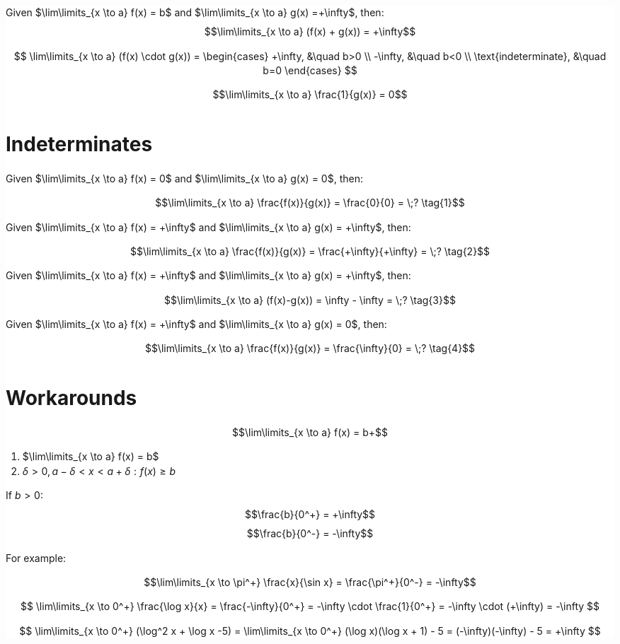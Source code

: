 Given $\lim\limits_{x \to a} f(x) = b$ and $\lim\limits_{x \to a} g(x) =+\infty$, then:
$$\lim\limits_{x \to a} (f(x) + g(x)) = +\infty$$

$$
\lim\limits_{x \to a} (f(x) \cdot g(x)) = \begin{cases}
    +\infty, &\quad b>0 \\
    -\infty, &\quad b<0 \\
    \text{indeterminate}, &\quad b=0
\end{cases}
$$

$$\lim\limits_{x \to a} \frac{1}{g(x)} = 0$$

# Indeterminates

Given $\lim\limits_{x \to a} f(x) = 0$ and $\lim\limits_{x \to a} g(x) = 0$,
then:

$$\lim\limits_{x \to a} \frac{f(x)}{g(x)} = \frac{0}{0} = \;? \tag{1}$$

Given $\lim\limits_{x \to a} f(x) = +\infty$ and $\lim\limits_{x \to a} g(x) = +\infty$,
then:

$$\lim\limits_{x \to a} \frac{f(x)}{g(x)} = \frac{+\infty}{+\infty} = \;? \tag{2}$$

Given $\lim\limits_{x \to a} f(x) = +\infty$ and $\lim\limits_{x \to a} g(x) = +\infty$,
then:

$$\lim\limits_{x \to a} (f(x)-g(x)) = \infty - \infty = \;? \tag{3}$$

Given $\lim\limits_{x \to a} f(x) = +\infty$ and $\lim\limits_{x \to a} g(x) = 0$,
then:

$$\lim\limits_{x \to a} \frac{f(x)}{g(x)} = \frac{\infty}{0} = \;? \tag{4}$$

# Workarounds

$$\lim\limits_{x \to a} f(x) = b+$$

1. $\lim\limits_{x \to a} f(x) = b$
2. $\delta > 0, a-\delta < x < a+ \delta : f(x) \ge b$

If $b>0$:
$$\frac{b}{0^+} = +\infty$$
$$\frac{b}{0^-} = -\infty$$

For example:

$$\lim\limits_{x \to \pi^+} \frac{x}{\sin x} = \frac{\pi^+}{0^-} = -\infty$$

$$
\lim\limits_{x \to 0^+} \frac{\log x}{x} = \frac{-\infty}{0^+} = -\infty
\cdot \frac{1}{0^+} = -\infty \cdot (+\infty) = -\infty
$$

$$
\lim\limits_{x \to 0^+} (\log^2 x + \log x -5) = \lim\limits_{x \to 0^+} (\log x)(\log x + 1) - 5
= (-\infty)(-\infty) - 5 = +\infty
$$
